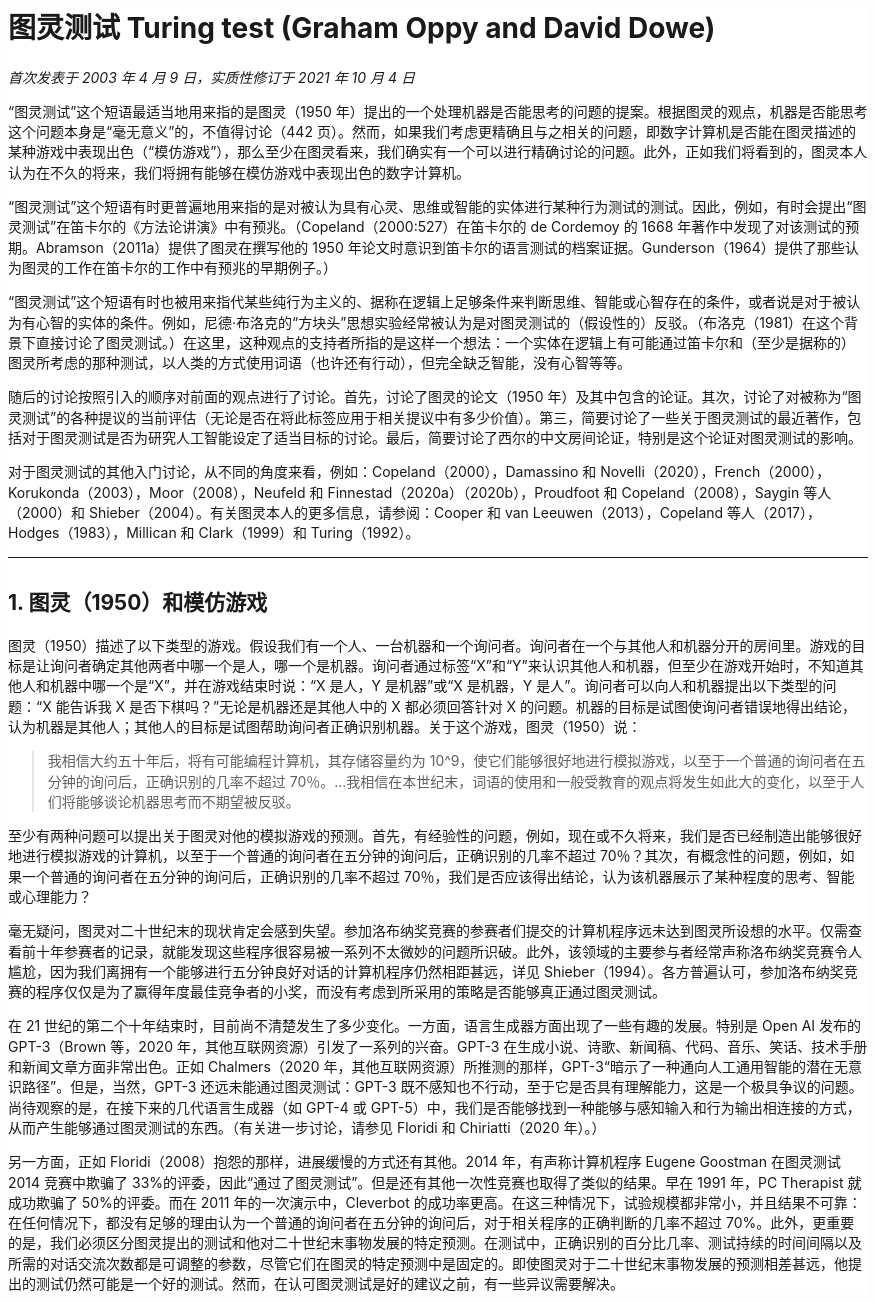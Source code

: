 # 图灵测试 Turing test (Graham Oppy and David Dowe)

*首次发表于 2003 年 4 月 9 日，实质性修订于 2021 年 10 月 4 日*

“图灵测试”这个短语最适当地用来指的是图灵（1950 年）提出的一个处理机器是否能思考的问题的提案。根据图灵的观点，机器是否能思考这个问题本身是“毫无意义”的，不值得讨论（442 页）。然而，如果我们考虑更精确且与之相关的问题，即数字计算机是否能在图灵描述的某种游戏中表现出色（“模仿游戏”），那么至少在图灵看来，我们确实有一个可以进行精确讨论的问题。此外，正如我们将看到的，图灵本人认为在不久的将来，我们将拥有能够在模仿游戏中表现出色的数字计算机。

“图灵测试”这个短语有时更普遍地用来指的是对被认为具有心灵、思维或智能的实体进行某种行为测试的测试。因此，例如，有时会提出“图灵测试”在笛卡尔的《方法论讲演》中有预兆。（Copeland（2000:527）在笛卡尔的 de Cordemoy 的 1668 年著作中发现了对该测试的预期。Abramson（2011a）提供了图灵在撰写他的 1950 年论文时意识到笛卡尔的语言测试的档案证据。Gunderson（1964）提供了那些认为图灵的工作在笛卡尔的工作中有预兆的早期例子。）

“图灵测试”这个短语有时也被用来指代某些纯行为主义的、据称在逻辑上足够条件来判断思维、智能或心智存在的条件，或者说是对于被认为有心智的实体的条件。例如，尼德·布洛克的“方块头”思想实验经常被认为是对图灵测试的（假设性的）反驳。（布洛克（1981）在这个背景下直接讨论了图灵测试。）在这里，这种观点的支持者所指的是这样一个想法：一个实体在逻辑上有可能通过笛卡尔和（至少是据称的）图灵所考虑的那种测试，以人类的方式使用词语（也许还有行动），但完全缺乏智能，没有心智等等。

随后的讨论按照引入的顺序对前面的观点进行了讨论。首先，讨论了图灵的论文（1950 年）及其中包含的论证。其次，讨论了对被称为“图灵测试”的各种提议的当前评估（无论是否在将此标签应用于相关提议中有多少价值）。第三，简要讨论了一些关于图灵测试的最近著作，包括对于图灵测试是否为研究人工智能设定了适当目标的讨论。最后，简要讨论了西尔的中文房间论证，特别是这个论证对图灵测试的影响。

对于图灵测试的其他入门讨论，从不同的角度来看，例如：Copeland（2000），Damassino 和 Novelli（2020），French（2000），Korukonda（2003），Moor（2008），Neufeld 和 Finnestad（2020a）（2020b），Proudfoot 和 Copeland（2008），Saygin 等人（2000）和 Shieber（2004）。有关图灵本人的更多信息，请参阅：Cooper 和 van Leeuwen（2013），Copeland 等人（2017），Hodges（1983），Millican 和 Clark（1999）和 Turing（1992）。

---

## 1. 图灵（1950）和模仿游戏

图灵（1950）描述了以下类型的游戏。假设我们有一个人、一台机器和一个询问者。询问者在一个与其他人和机器分开的房间里。游戏的目标是让询问者确定其他两者中哪一个是人，哪一个是机器。询问者通过标签“X”和“Y”来认识其他人和机器，但至少在游戏开始时，不知道其他人和机器中哪一个是“X”，并在游戏结束时说：“X 是人，Y 是机器”或“X 是机器，Y 是人”。询问者可以向人和机器提出以下类型的问题：“X 能告诉我 X 是否下棋吗？”无论是机器还是其他人中的 X 都必须回答针对 X 的问题。机器的目标是试图使询问者错误地得出结论，认为机器是其他人；其他人的目标是试图帮助询问者正确识别机器。关于这个游戏，图灵（1950）说：

> 我相信大约五十年后，将有可能编程计算机，其存储容量约为 10^9，使它们能够很好地进行模拟游戏，以至于一个普通的询问者在五分钟的询问后，正确识别的几率不超过 70％。...我相信在本世纪末，词语的使用和一般受教育的观点将发生如此大的变化，以至于人们将能够谈论机器思考而不期望被反驳。

至少有两种问题可以提出关于图灵对他的模拟游戏的预测。首先，有经验性的问题，例如，现在或不久将来，我们是否已经制造出能够很好地进行模拟游戏的计算机，以至于一个普通的询问者在五分钟的询问后，正确识别的几率不超过 70％？其次，有概念性的问题，例如，如果一个普通的询问者在五分钟的询问后，正确识别的几率不超过 70％，我们是否应该得出结论，认为该机器展示了某种程度的思考、智能或心理能力？

毫无疑问，图灵对二十世纪末的现状肯定会感到失望。参加洛布纳奖竞赛的参赛者们提交的计算机程序远未达到图灵所设想的水平。仅需查看前十年参赛者的记录，就能发现这些程序很容易被一系列不太微妙的问题所识破。此外，该领域的主要参与者经常声称洛布纳奖竞赛令人尴尬，因为我们离拥有一个能够进行五分钟良好对话的计算机程序仍然相距甚远，详见 Shieber（1994）。各方普遍认可，参加洛布纳奖竞赛的程序仅仅是为了赢得年度最佳竞争者的小奖，而没有考虑到所采用的策略是否能够真正通过图灵测试。

在 21 世纪的第二个十年结束时，目前尚不清楚发生了多少变化。一方面，语言生成器方面出现了一些有趣的发展。特别是 Open AI 发布的 GPT-3（Brown 等，2020 年，其他互联网资源）引发了一系列的兴奋。GPT-3 在生成小说、诗歌、新闻稿、代码、音乐、笑话、技术手册和新闻文章方面非常出色。正如 Chalmers（2020 年，其他互联网资源）所推测的那样，GPT-3“暗示了一种通向人工通用智能的潜在无意识路径”。但是，当然，GPT-3 还远未能通过图灵测试：GPT-3 既不感知也不行动，至于它是否具有理解能力，这是一个极具争议的问题。尚待观察的是，在接下来的几代语言生成器（如 GPT-4 或 GPT-5）中，我们是否能够找到一种能够与感知输入和行为输出相连接的方式，从而产生能够通过图灵测试的东西。（有关进一步讨论，请参见 Floridi 和 Chiriatti（2020 年）。）

另一方面，正如 Floridi（2008）抱怨的那样，进展缓慢的方式还有其他。2014 年，有声称计算机程序 Eugene Goostman 在图灵测试 2014 竞赛中欺骗了 33%的评委，因此“通过了图灵测试”。但是还有其他一次性竞赛也取得了类似的结果。早在 1991 年，PC Therapist 就成功欺骗了 50%的评委。而在 2011 年的一次演示中，Cleverbot 的成功率更高。在这三种情况下，试验规模都非常小，并且结果不可靠：在任何情况下，都没有足够的理由认为一个普通的询问者在五分钟的询问后，对于相关程序的正确判断的几率不超过 70%。此外，更重要的是，我们必须区分图灵提出的测试和他对二十世纪末事物发展的特定预测。在测试中，正确识别的百分比几率、测试持续的时间间隔以及所需的对话交流次数都是可调整的参数，尽管它们在图灵的特定预测中是固定的。即使图灵对于二十世纪末事物发展的预测相差甚远，他提出的测试仍然可能是一个好的测试。然而，在认可图灵测试是好的建议之前，有一些异议需要解决。
